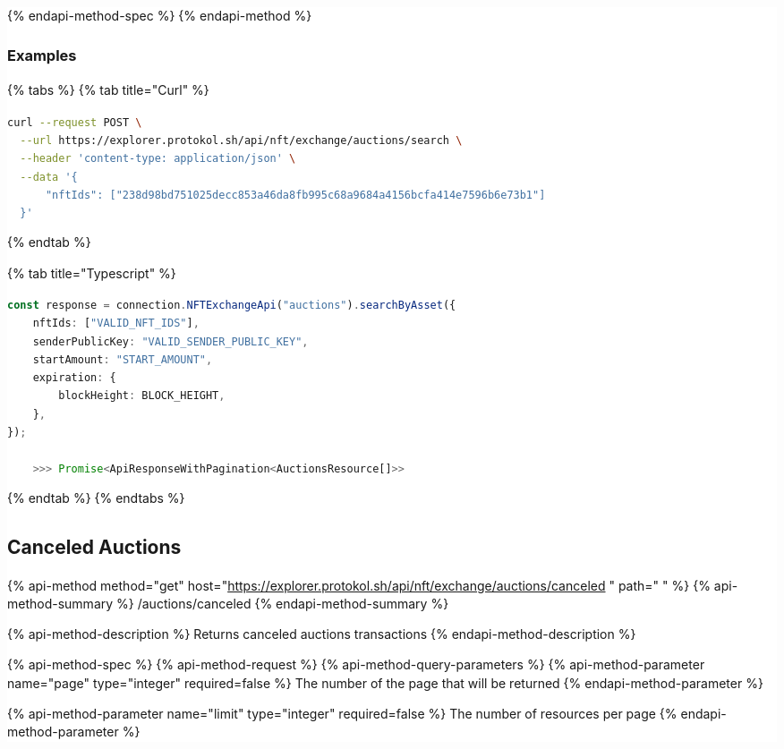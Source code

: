 {% endapi-method-spec %}
{% endapi-method %}

### Examples

{% tabs %}
{% tab title="Curl" %}
```bash
curl --request POST \
  --url https://explorer.protokol.sh/api/nft/exchange/auctions/search \
  --header 'content-type: application/json' \
  --data '{
      "nftIds": ["238d98bd751025decc853a46da8fb995c68a9684a4156bcfa414e7596b6e73b1"]
  }'
```
{% endtab %}

{% tab title="Typescript" %}
```typescript
const response = connection.NFTExchangeApi("auctions").searchByAsset({
    nftIds: ["VALID_NFT_IDS"],
    senderPublicKey: "VALID_SENDER_PUBLIC_KEY",
    startAmount: "START_AMOUNT",
    expiration: {
        blockHeight: BLOCK_HEIGHT,
    },
});

    >>> Promise<ApiResponseWithPagination<AuctionsResource[]>>
```
{% endtab %}
{% endtabs %}

## Canceled Auctions

{% api-method method="get" host="https://explorer.protokol.sh/api/nft/exchange/auctions/canceled " path=" " %}
{% api-method-summary %}
/auctions/canceled
{% endapi-method-summary %}

{% api-method-description %}
Returns canceled auctions transactions
{% endapi-method-description %}

{% api-method-spec %}
{% api-method-request %}
{% api-method-query-parameters %}
{% api-method-parameter name="page" type="integer" required=false %}
The number of the page that will be returned
{% endapi-method-parameter %}

{% api-method-parameter name="limit" type="integer" required=false %}
The number of resources per page
{% endapi-method-parameter %}
